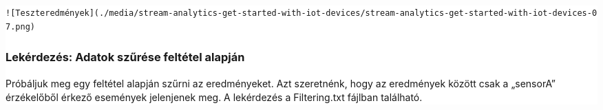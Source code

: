     ![Teszteredmények](./media/stream-analytics-get-started-with-iot-devices/stream-analytics-get-started-with-iot-devices-07.png)

### <a name="query-filter-the-data-based-on-a-condition"></a>Lekérdezés: Adatok szűrése feltétel alapján
Próbáljuk meg egy feltétel alapján szűrni az eredményeket. Azt szeretnénk, hogy az eredmények között csak a „sensorA” érzékelőből érkező események jelenjenek meg. A lekérdezés a Filtering.txt fájlban található.
